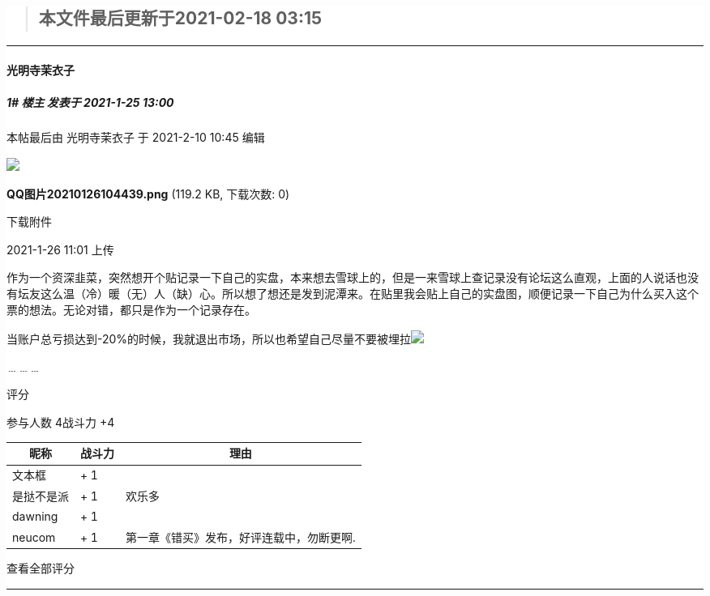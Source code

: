 > ## **本文件最后更新于2021-02-18 03:15** 



*****

####  光明寺茉衣子  
##### 1#       楼主       发表于 2021-1-25 13:00



 本帖最后由 光明寺茉衣子 于 2021-2-10 10:45 编辑 


<img src="https://img.saraba1st.com/forum/202101/26/110128vp7dc6hkzmckimpy.png" referrerpolicy="no-referrer">


<strong>QQ图片20210126104439.png</strong> (119.2 KB, 下载次数: 0)

下载附件

2021-1-26 11:01 上传





作为一个资深韭菜，突然想开个贴记录一下自己的实盘，本来想去雪球上的，但是一来雪球上查记录没有论坛这么直观，上面的人说话也没有坛友这么温（冷）暖（无）人（缺）心。所以想了想还是发到泥潭来。在贴里我会贴上自己的实盘图，顺便记录一下自己为什么买入这个票的想法。无论对错，都只是作为一个记录存在。

当账户总亏损达到-20%的时候，我就退出市场，所以也希望自己尽量不要被埋拉<img src="https://static.saraba1st.com/image/smiley/face2017/072.png" referrerpolicy="no-referrer">





﹍﹍﹍

评分





 参与人数 4战斗力 +4

|昵称|战斗力|理由|
|----|---|---|
| 文本框| + 1||
| 是挞不是派| + 1|欢乐多|
| dawning| + 1||
| neucom| + 1|第一章《错买》发布，好评连载中，勿断更啊.|



查看全部评分






*****
